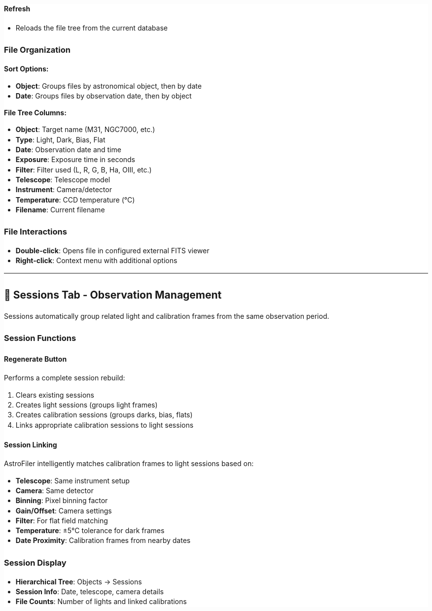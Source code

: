 #### Refresh
- Reloads the file tree from the current database

### File Organization

**Sort Options:**
- **Object**: Groups files by astronomical object, then by date
- **Date**: Groups files by observation date, then by object

**File Tree Columns:**
- **Object**: Target name (M31, NGC7000, etc.)
- **Type**: Light, Dark, Bias, Flat
- **Date**: Observation date and time
- **Exposure**: Exposure time in seconds
- **Filter**: Filter used (L, R, G, B, Ha, OIII, etc.)
- **Telescope**: Telescope model
- **Instrument**: Camera/detector
- **Temperature**: CCD temperature (°C)
- **Filename**: Current filename

### File Interactions
- **Double-click**: Opens file in configured external FITS viewer
- **Right-click**: Context menu with additional options

---

## 🎯 Sessions Tab - Observation Management

Sessions automatically group related light and calibration frames from the same observation period.

### Session Functions

#### Regenerate Button
Performs a complete session rebuild:
1. Clears existing sessions
2. Creates light sessions (groups light frames)
3. Creates calibration sessions (groups darks, bias, flats)
4. Links appropriate calibration sessions to light sessions

#### Session Linking
AstroFiler intelligently matches calibration frames to light sessions based on:
- **Telescope**: Same instrument setup
- **Camera**: Same detector
- **Binning**: Pixel binning factor
- **Gain/Offset**: Camera settings
- **Filter**: For flat field matching
- **Temperature**: ±5°C tolerance for dark frames
- **Date Proximity**: Calibration frames from nearby dates

### Session Display
- **Hierarchical Tree**: Objects → Sessions
- **Session Info**: Date, telescope, camera details
- **File Counts**: Number of lights and linked calibrations
